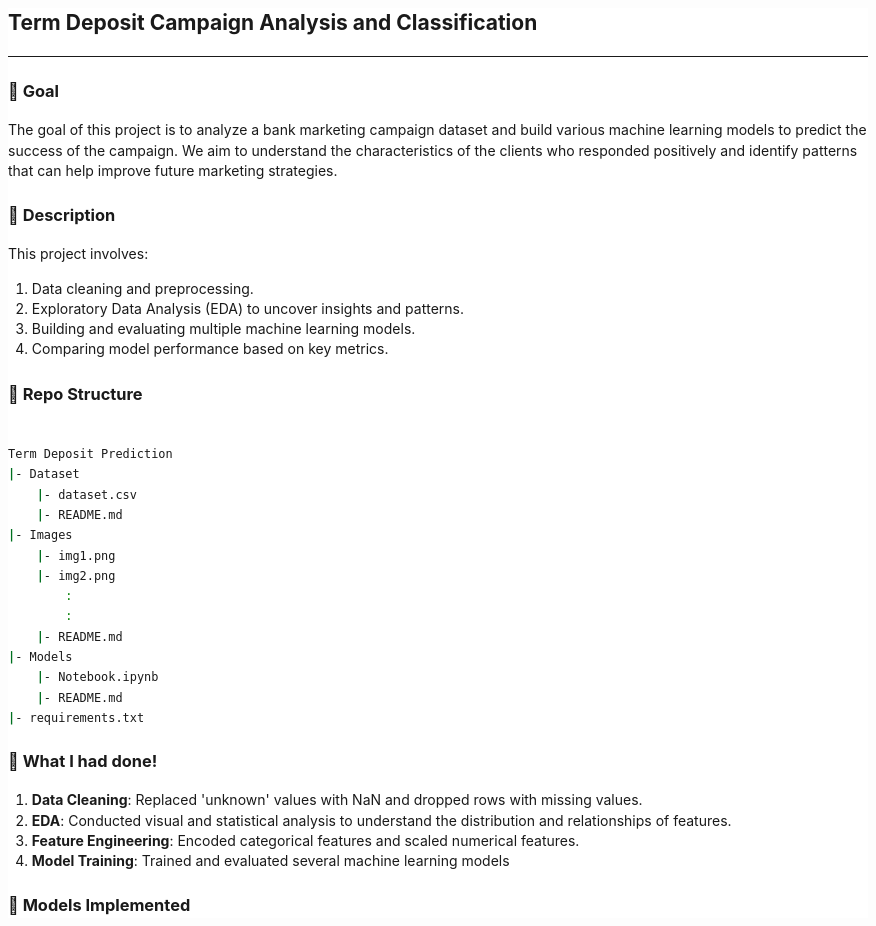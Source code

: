 ## Term Deposit Campaign Analysis and Classification

--- 

### 🎯 **Goal**

The goal of this project is to analyze a bank marketing campaign dataset and build various machine learning models to predict the success of the campaign. We aim to understand the characteristics of the clients who responded positively and identify patterns that can help improve future marketing strategies.


### 🧾 **Description**

This project involves:
1. Data cleaning and preprocessing.
2. Exploratory Data Analysis (EDA) to uncover insights and patterns.
3. Building and evaluating multiple machine learning models.
4. Comparing model performance based on key metrics.

### 📜 **Repo Structure**

```bash

Term Deposit Prediction
|- Dataset
    |- dataset.csv
    |- README.md
|- Images
    |- img1.png
    |- img2.png
        :
        :
    |- README.md
|- Models
    |- Notebook.ipynb
    |- README.md
|- requirements.txt

```


### 🧮 **What I had done!**

1. **Data Cleaning**: Replaced 'unknown' values with NaN and dropped rows with missing values.
2. **EDA**: Conducted visual and statistical analysis to understand the distribution and relationships of features.
3. **Feature Engineering**: Encoded categorical features and scaled numerical features.
4. **Model Training**: Trained and evaluated several machine learning models
   

### 🚀 **Models Implemented**
